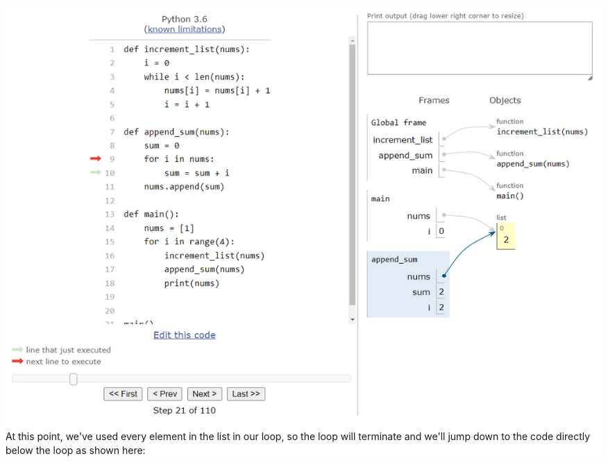 ![Tutor 21](/images/07/tutor11_21.png?classes=border,shadow)

At this point, we've used every element in the list in our loop, so the loop will terminate and we'll jump down to the code directly below the loop as shown here:
